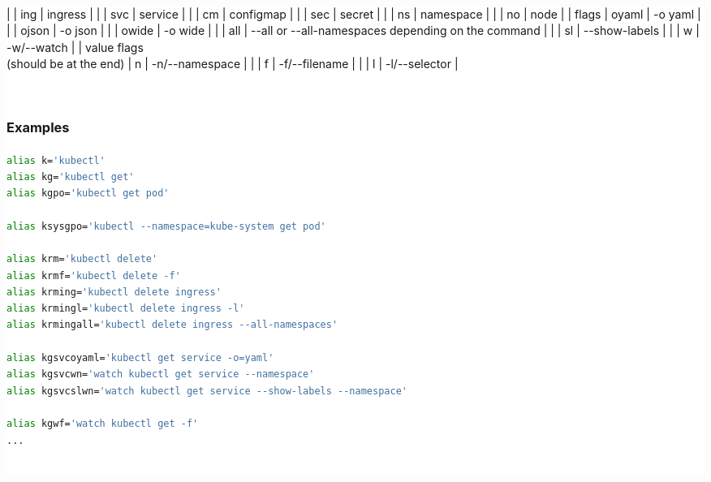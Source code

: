 | | ing | ingress |
| | svc | service |
| | cm | configmap |
| | sec | secret |
| | ns | namespace |
| | no | node |
| flags | oyaml | -o yaml |
| | ojson | -o json |
| | owide | -o wide |
| | all | --all or --all-namespaces depending on the command |
| | sl | --show-labels |
| | w | -w/--watch |
| value flags<br>(should be at the end) | n | -n/--namespace |
| | f | -f/--filename |
| | l | -l/--selector |

<br>

### Examples
```sh
alias k='kubectl'
alias kg='kubectl get'
alias kgpo='kubectl get pod'

alias ksysgpo='kubectl --namespace=kube-system get pod'

alias krm='kubectl delete'
alias krmf='kubectl delete -f'
alias krming='kubectl delete ingress'
alias krmingl='kubectl delete ingress -l'
alias krmingall='kubectl delete ingress --all-namespaces'

alias kgsvcoyaml='kubectl get service -o=yaml'
alias kgsvcwn='watch kubectl get service --namespace'
alias kgsvcslwn='watch kubectl get service --show-labels --namespace'

alias kgwf='watch kubectl get -f'
...
```


<br>
